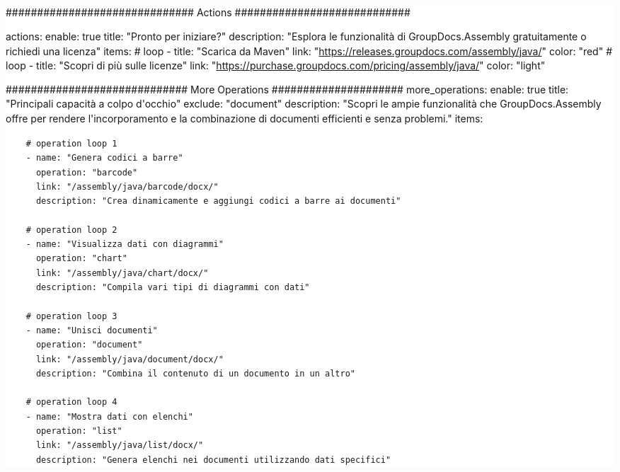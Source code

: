             


############################## Actions ############################

actions:
  enable: true
  title: "Pronto per iniziare?"
  description: "Esplora le funzionalità di GroupDocs.Assembly gratuitamente o richiedi una licenza"
  items:
    #  loop
    - title: "Scarica da Maven"
      link: "https://releases.groupdocs.com/assembly/java/"
      color: "red"
        #  loop
    - title: "Scopri di più sulle licenze"
      link: "https://purchase.groupdocs.com/pricing/assembly/java/"
      color: "light"


############################# More Operations #####################
more_operations:
    enable: true
    title: "Principali capacità a colpo d'occhio"
    exclude: "document"
    description: "Scopri le ampie funzionalità che GroupDocs.Assembly offre per rendere l'incorporamento e la combinazione di documenti efficienti e senza problemi."
    items: 
          
        # operation loop 1
        - name: "Genera codici a barre"
          operation: "barcode"
          link: "/assembly/java/barcode/docx/"
          description: "Crea dinamicamente e aggiungi codici a barre ai documenti"

        # operation loop 2
        - name: "Visualizza dati con diagrammi"
          operation: "chart"
          link: "/assembly/java/chart/docx/"
          description: "Compila vari tipi di diagrammi con dati"

        # operation loop 3
        - name: "Unisci documenti"
          operation: "document"
          link: "/assembly/java/document/docx/"
          description: "Combina il contenuto di un documento in un altro"

        # operation loop 4
        - name: "Mostra dati con elenchi"
          operation: "list"
          link: "/assembly/java/list/docx/"
          description: "Genera elenchi nei documenti utilizzando dati specifici"
